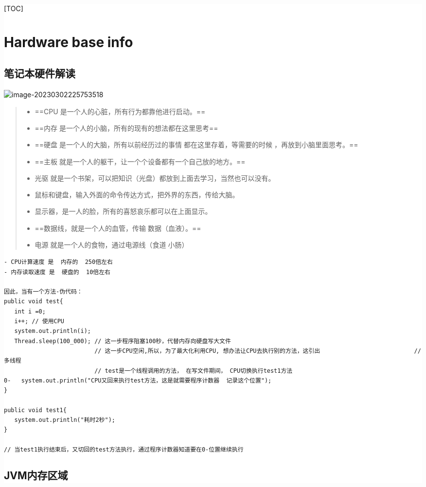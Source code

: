 [TOC]

# Hardware base info



## 笔记本硬件解读

![image-20230302225753518](C:\Users\Lenovo\AppData\Roaming\Typora\typora-user-images\image-20230302225753518.png)

> - ==CPU 是一个人的心脏，所有行为都靠他进行启动。==
>
> - ==内存 是一个人的小脑，所有的现有的想法都在这里思考==
>
> - ==硬盘 是一个人的大脑，所有以前经历过的事情 都在这里存着，等需要的时候 ，再放到小脑里面思考。==
>
> - ==主板 就是一个人的躯干，让一个个设备都有一个自己放的地方。==
>
> - 光驱 就是一个书架，可以把知识（光盘）都放到上面去学习，当然也可以没有。
>
> - 鼠标和键盘，输入外面的命令传达方式，把外界的东西，传给大脑。
>
> - 显示器，是一人的脸，所有的喜怒哀乐都可以在上面显示。
>
> - ==数据线，就是一个人的血管，传输 数据（血液）。==
>
> - 电源 就是一个人的食物，通过电源线（食道 小肠）

```
- CPU计算速度 是  内存的  250倍左右
- 内存读取速度 是  硬盘的  10倍左右

因此，当有一个方法-伪代码：
public void test{
   int i =0;
   i++; // 使用CPU
   system.out.println(i);
   Thread.sleep(100_000); // 这一步程序阻塞100秒，代替内存向硬盘写大文件   
                          // 这一步CPU空闲,所以，为了最大化利用CPU, 想办法让CPU去执行别的方法，这引出                           // 多线程
                          // test是一个线程调用的方法， 在写文件期间， CPU切换执行test1方法
0-   system.out.println("CPU又回来执行test方法，这是就需要程序计数器  记录这个位置");
}

public void test1{
   system.out.println("耗时2秒");
}

// 当test1执行结束后，又切回的test方法执行，通过程序计数器知道要在0-位置继续执行
```

## JVM内存区域

